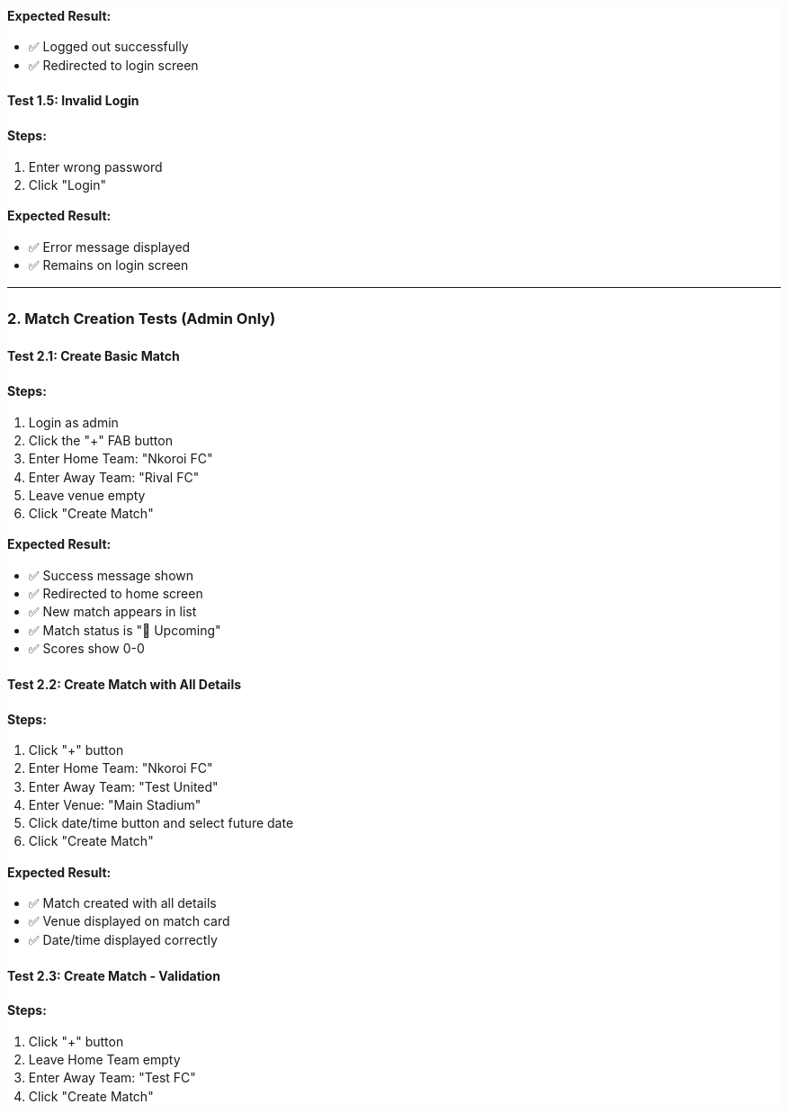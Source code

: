 **Expected Result:**
- ✅ Logged out successfully
- ✅ Redirected to login screen

#### Test 1.5: Invalid Login
**Steps:**
1. Enter wrong password
2. Click "Login"

**Expected Result:**
- ✅ Error message displayed
- ✅ Remains on login screen

---

### 2. Match Creation Tests (Admin Only)

#### Test 2.1: Create Basic Match
**Steps:**
1. Login as admin
2. Click the "+" FAB button
3. Enter Home Team: "Nkoroi FC"
4. Enter Away Team: "Rival FC"
5. Leave venue empty
6. Click "Create Match"

**Expected Result:**
- ✅ Success message shown
- ✅ Redirected to home screen
- ✅ New match appears in list
- ✅ Match status is "📅 Upcoming"
- ✅ Scores show 0-0

#### Test 2.2: Create Match with All Details
**Steps:**
1. Click "+" button
2. Enter Home Team: "Nkoroi FC"
3. Enter Away Team: "Test United"
4. Enter Venue: "Main Stadium"
5. Click date/time button and select future date
6. Click "Create Match"

**Expected Result:**
- ✅ Match created with all details
- ✅ Venue displayed on match card
- ✅ Date/time displayed correctly

#### Test 2.3: Create Match - Validation
**Steps:**
1. Click "+" button
2. Leave Home Team empty
3. Enter Away Team: "Test FC"
4. Click "Create Match"
